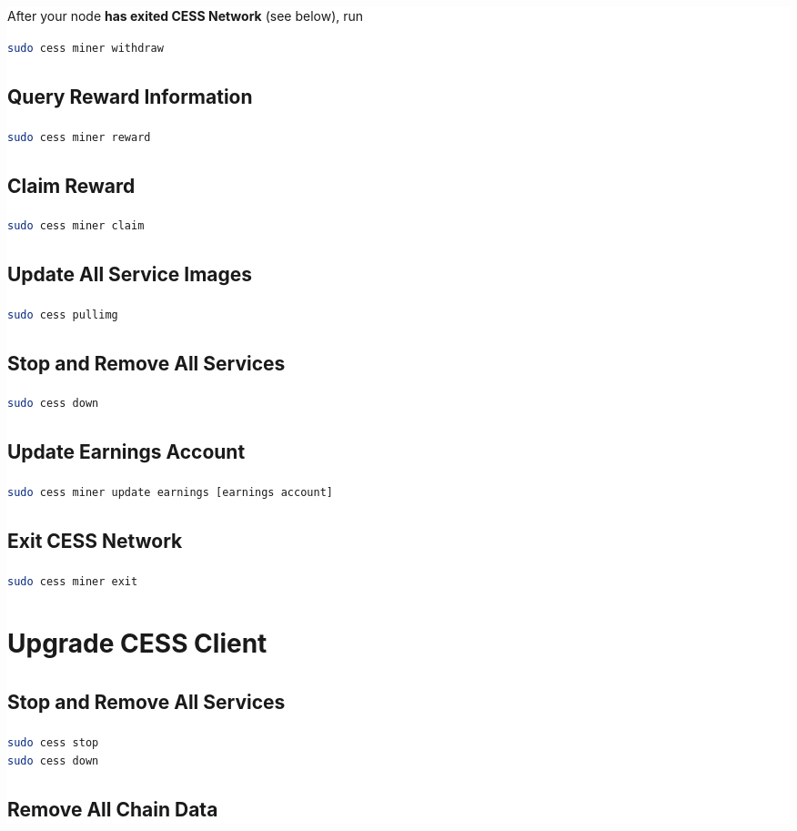 After your node **has exited CESS Network** (see below), run

```bash
sudo cess miner withdraw
```

## Query Reward Information

```bash
sudo cess miner reward
```

## Claim Reward

```bash
sudo cess miner claim
```

## Update All Service Images

```bash
sudo cess pullimg
```

## Stop and Remove All Services

```bash
sudo cess down
```

## Update Earnings Account

```bash
sudo cess miner update earnings [earnings account]
```

## Exit CESS Network

```bash
sudo cess miner exit
```

# Upgrade CESS Client

## Stop and Remove All Services

```bash
sudo cess stop
sudo cess down
```

## Remove All Chain Data
